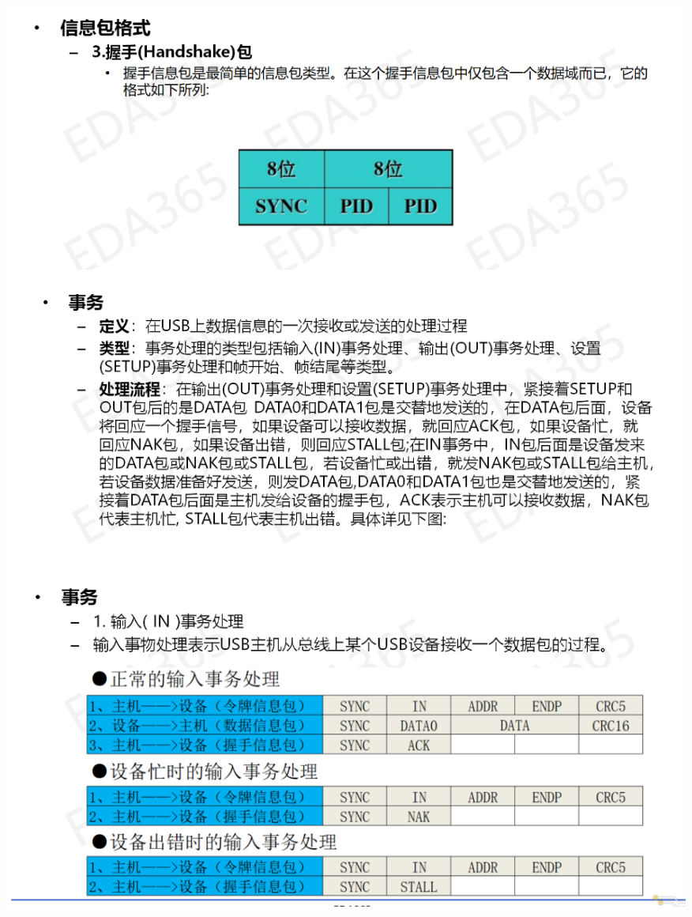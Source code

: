 
![image-20231031105450405](Usb.assets/image-20231031105450405.png)

![image-20231031105459669](Usb.assets/image-20231031105459669.png)

![image-20231031105507305](Usb.assets/image-20231031105507305.png)
